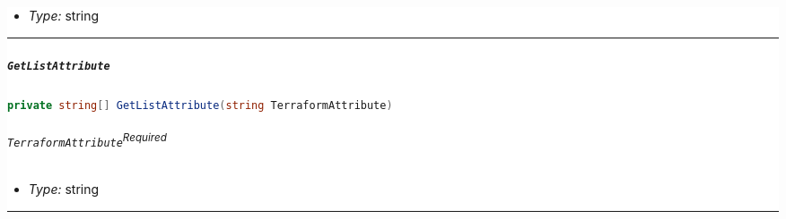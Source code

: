- *Type:* string

---

##### `GetListAttribute` <a name="GetListAttribute" id="@cdktf/provider-azurerm.appServiceCertificateOrder.AppServiceCertificateOrderTimeoutsOutputReference.getListAttribute"></a>

```csharp
private string[] GetListAttribute(string TerraformAttribute)
```

###### `TerraformAttribute`<sup>Required</sup> <a name="TerraformAttribute" id="@cdktf/provider-azurerm.appServiceCertificateOrder.AppServiceCertificateOrderTimeoutsOutputReference.getListAttribute.parameter.terraformAttribute"></a>

- *Type:* string

---

